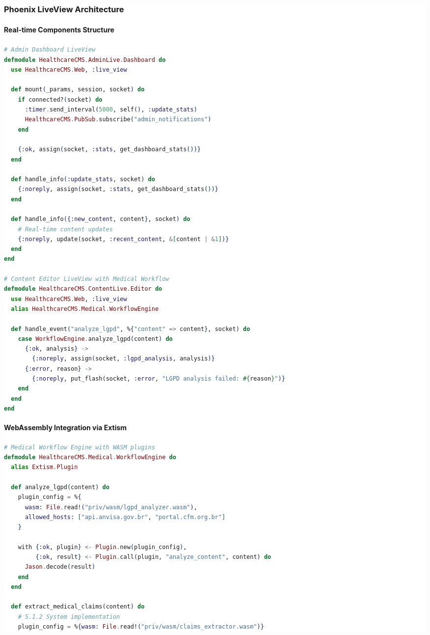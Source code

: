 ### **Phoenix LiveView Architecture**

#### **Real-time Components Structure**
```elixir
# Admin Dashboard LiveView
defmodule HealthcareCMS.AdminLive.Dashboard do
  use HealthcareCMS.Web, :live_view

  def mount(_params, session, socket) do
    if connected?(socket) do
      :timer.send_interval(5000, self(), :update_stats)
      HealthcareCMS.PubSub.subscribe("admin_notifications")
    end

    {:ok, assign(socket, :stats, get_dashboard_stats())}
  end

  def handle_info(:update_stats, socket) do
    {:noreply, assign(socket, :stats, get_dashboard_stats())}
  end

  def handle_info({:new_content, content}, socket) do
    # Real-time content updates
    {:noreply, update(socket, :recent_content, &[content | &1])}
  end
end

# Content Editor LiveView with Medical Workflow
defmodule HealthcareCMS.ContentLive.Editor do
  use HealthcareCMS.Web, :live_view
  alias HealthcareCMS.Medical.WorkflowEngine

  def handle_event("analyze_lgpd", %{"content" => content}, socket) do
    case WorkflowEngine.analyze_lgpd(content) do
      {:ok, analysis} ->
        {:noreply, assign(socket, :lgpd_analysis, analysis)}
      {:error, reason} ->
        {:noreply, put_flash(socket, :error, "LGPD analysis failed: #{reason}")}
    end
  end
end
```

#### **WebAssembly Integration via Extism**
```elixir
# Medical Workflow Engine with WASM plugins
defmodule HealthcareCMS.Medical.WorkflowEngine do
  alias Extism.Plugin

  def analyze_lgpd(content) do
    plugin_config = %{
      wasm: File.read!("priv/wasm/lgpd_analyzer.wasm"),
      allowed_hosts: ["api.anvisa.gov.br", "portal.cfm.org.br"]
    }

    with {:ok, plugin} <- Plugin.new(plugin_config),
         {:ok, result} <- Plugin.call(plugin, "analyze_content", content) do
      Jason.decode(result)
    end
  end

  def extract_medical_claims(content) do
    # S.1.2 System implementation
    plugin_config = %{wasm: File.read!("priv/wasm/claims_extractor.wasm")}
```